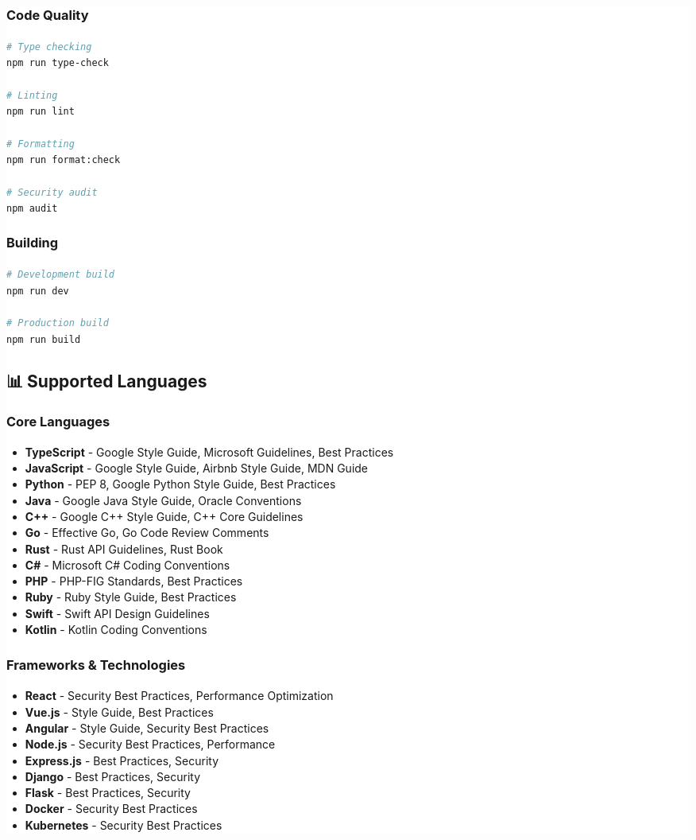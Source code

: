 ### Code Quality

```bash
# Type checking
npm run type-check

# Linting
npm run lint

# Formatting
npm run format:check

# Security audit
npm audit
```

### Building

```bash
# Development build
npm run dev

# Production build
npm run build
```

## 📊 Supported Languages

### Core Languages
- **TypeScript** - Google Style Guide, Microsoft Guidelines, Best Practices
- **JavaScript** - Google Style Guide, Airbnb Style Guide, MDN Guide
- **Python** - PEP 8, Google Python Style Guide, Best Practices
- **Java** - Google Java Style Guide, Oracle Conventions
- **C++** - Google C++ Style Guide, C++ Core Guidelines
- **Go** - Effective Go, Go Code Review Comments
- **Rust** - Rust API Guidelines, Rust Book
- **C#** - Microsoft C# Coding Conventions
- **PHP** - PHP-FIG Standards, Best Practices
- **Ruby** - Ruby Style Guide, Best Practices
- **Swift** - Swift API Design Guidelines
- **Kotlin** - Kotlin Coding Conventions

### Frameworks & Technologies
- **React** - Security Best Practices, Performance Optimization
- **Vue.js** - Style Guide, Best Practices
- **Angular** - Style Guide, Security Best Practices
- **Node.js** - Security Best Practices, Performance
- **Express.js** - Best Practices, Security
- **Django** - Best Practices, Security
- **Flask** - Best Practices, Security
- **Docker** - Security Best Practices
- **Kubernetes** - Security Best Practices
